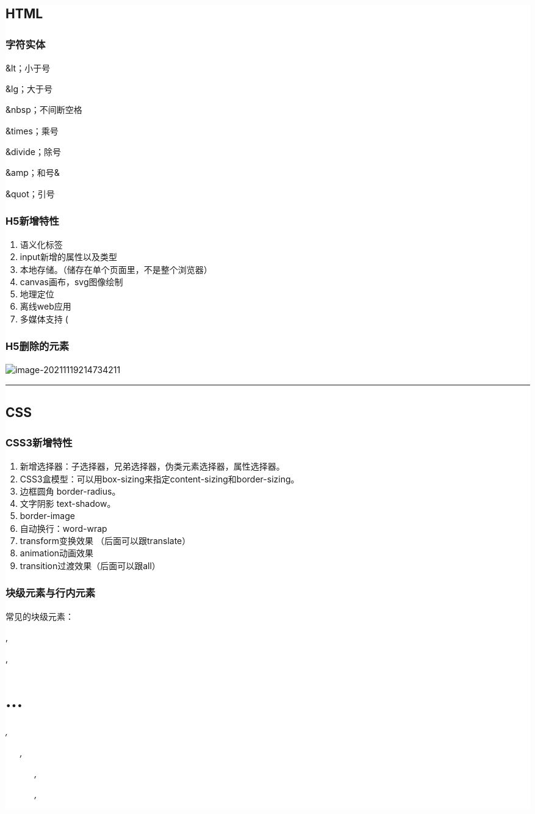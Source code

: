 ## HTML

### 字符实体

&lt；小于号

&lg；大于号

&nbsp；不间断空格

&times；乘号

&divide；除号

&amp；和号&

&quot；引号

### H5新增特性

1. 语义化标签
2. input新增的属性以及类型
3. 本地存储。（储存在单个页面里，不是整个浏览器）
4. canvas画布，svg图像绘制
5. 地理定位
6. 离线web应用
7. 多媒体支持 (<video>和<audio>等)

### H5删除的元素

![image-20211119214734211](C:\Users\12191\AppData\Roaming\Typora\typora-user-images\image-20211119214734211.png)

<hr>



## CSS

### CSS3新增特性

1. 新增选择器：子选择器，兄弟选择器，伪类元素选择器，属性选择器。
2. CSS3盒模型：可以用box-sizing来指定content-sizing和border-sizing。
3. 边框圆角 border-radius。
4. 文字阴影 text-shadow。
5. border-image
6. 自动换行：word-wrap
7. transform变换效果 （后面可以跟translate）
8. animation动画效果
9. transition过渡效果（后面可以跟all）

### 块级元素与行内元素

常见的块级元素：<div>,<p>,<h1>...<h6>,<ol>,<ul>,<dl>,<table>
